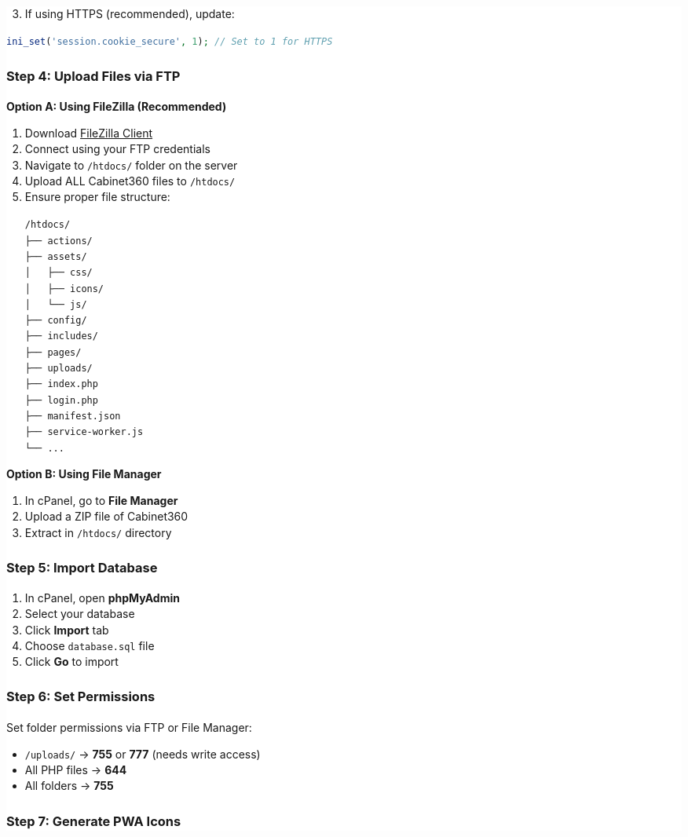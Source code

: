 3. If using HTTPS (recommended), update:
```php
ini_set('session.cookie_secure', 1); // Set to 1 for HTTPS
```

### Step 4: Upload Files via FTP

**Option A: Using FileZilla (Recommended)**
1. Download [FileZilla Client](https://filezilla-project.org/)
2. Connect using your FTP credentials
3. Navigate to `/htdocs/` folder on the server
4. Upload ALL Cabinet360 files to `/htdocs/`
5. Ensure proper file structure:
   ```
   /htdocs/
   ├── actions/
   ├── assets/
   │   ├── css/
   │   ├── icons/
   │   └── js/
   ├── config/
   ├── includes/
   ├── pages/
   ├── uploads/
   ├── index.php
   ├── login.php
   ├── manifest.json
   ├── service-worker.js
   └── ...
   ```

**Option B: Using File Manager**
1. In cPanel, go to **File Manager**
2. Upload a ZIP file of Cabinet360
3. Extract in `/htdocs/` directory

### Step 5: Import Database

1. In cPanel, open **phpMyAdmin**
2. Select your database
3. Click **Import** tab
4. Choose `database.sql` file
5. Click **Go** to import

### Step 6: Set Permissions

Set folder permissions via FTP or File Manager:
- `/uploads/` → **755** or **777** (needs write access)
- All PHP files → **644**
- All folders → **755**

### Step 7: Generate PWA Icons
